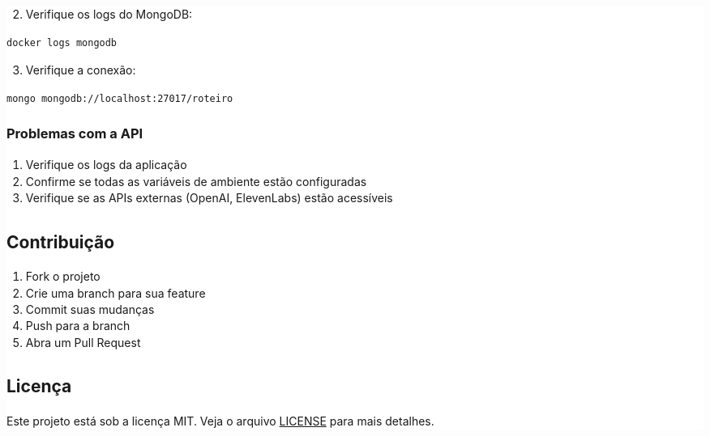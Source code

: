 2. Verifique os logs do MongoDB:
```bash
docker logs mongodb
```

3. Verifique a conexão:
```bash
mongo mongodb://localhost:27017/roteiro
```

### Problemas com a API

1. Verifique os logs da aplicação
2. Confirme se todas as variáveis de ambiente estão configuradas
3. Verifique se as APIs externas (OpenAI, ElevenLabs) estão acessíveis

## Contribuição

1. Fork o projeto
2. Crie uma branch para sua feature
3. Commit suas mudanças
4. Push para a branch
5. Abra um Pull Request

## Licença

Este projeto está sob a licença MIT. Veja o arquivo [LICENSE](LICENSE) para mais detalhes. 